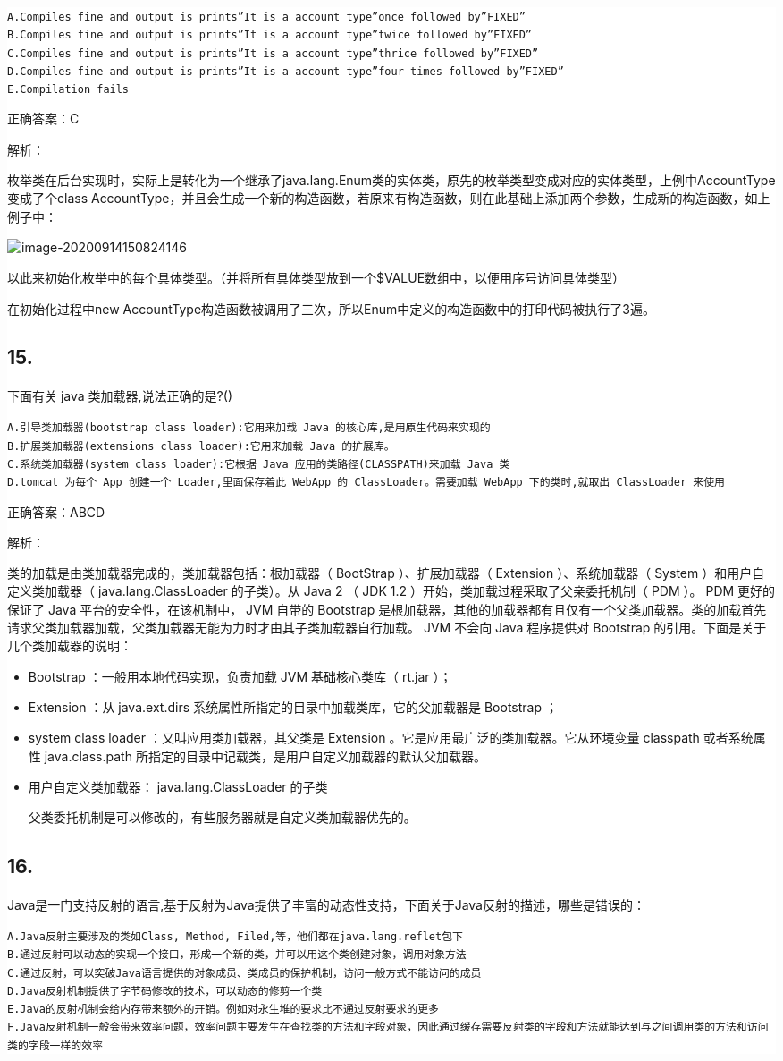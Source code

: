 ```
A.Compiles fine and output is prints”It is a account type”once followed by”FIXED”
B.Compiles fine and output is prints”It is a account type”twice followed by”FIXED”
C.Compiles fine and output is prints”It is a account type”thrice followed by”FIXED”
D.Compiles fine and output is prints”It is a account type”four times followed by”FIXED”
E.Compilation fails
```

正确答案：C

解析：

枚举类在后台实现时，实际上是转化为一个继承了java.lang.Enum类的实体类，原先的枚举类型变成对应的实体类型，上例中AccountType变成了个class AccountType，并且会生成一个新的构造函数，若原来有构造函数，则在此基础上添加两个参数，生成新的构造函数，如上例子中：

![image-20200914150824146](G:\soft\Typora\img\image-20200914150824146.png)

以此来初始化枚举中的每个具体类型。（并将所有具体类型放到一个$VALUE数组中，以便用序号访问具体类型）

在初始化过程中new AccountType构造函数被调用了三次，所以Enum中定义的构造函数中的打印代码被执行了3遍。

## 15.

下面有关 java 类加载器,说法正确的是?()

```
A.引导类加载器(bootstrap class loader):它用来加载 Java 的核心库,是用原生代码来实现的
B.扩展类加载器(extensions class loader):它用来加载 Java 的扩展库。
C.系统类加载器(system class loader):它根据 Java 应用的类路径(CLASSPATH)来加载 Java 类
D.tomcat 为每个 App 创建一个 Loader,里面保存着此 WebApp 的 ClassLoader。需要加载 WebApp 下的类时,就取出 ClassLoader 来使用
```

正确答案：ABCD

解析：

类的加载是由类加载器完成的，类加载器包括：根加载器（ BootStrap ）、扩展加载器（ Extension ）、系统加载器（ System ）和用户自定义类加载器（ java.lang.ClassLoader 的子类）。从 Java 2 （ JDK 1.2 ）开始，类加载过程采取了父亲委托机制（ PDM ）。 PDM 更好的保证了 Java 平台的安全性，在该机制中， JVM 自带的 Bootstrap 是根加载器，其他的加载器都有且仅有一个父类加载器。类的加载首先请求父类加载器加载，父类加载器无能为力时才由其子类加载器自行加载。 JVM 不会向 Java 程序提供对 Bootstrap 的引用。下面是关于几个类加载器的说明：

- Bootstrap ：一般用本地代码实现，负责加载 JVM 基础核心类库（ rt.jar ）；

- Extension ：从 java.ext.dirs 系统属性所指定的目录中加载类库，它的父加载器是 Bootstrap ；

- system class loader ：又叫应用类加载器，其父类是 Extension 。它是应用最广泛的类加载器。它从环境变量 classpath 或者系统属性 java.class.path 所指定的目录中记载类，是用户自定义加载器的默认父加载器。

- 用户自定义类加载器： java.lang.ClassLoader 的子类

  父类委托机制是可以修改的，有些服务器就是自定义类加载器优先的。

## 16.

Java是一门支持反射的语言,基于反射为Java提供了丰富的动态性支持，下面关于Java反射的描述，哪些是错误的：

```
A.Java反射主要涉及的类如Class, Method, Filed,等，他们都在java.lang.reflet包下
B.通过反射可以动态的实现一个接口，形成一个新的类，并可以用这个类创建对象，调用对象方法
C.通过反射，可以突破Java语言提供的对象成员、类成员的保护机制，访问一般方式不能访问的成员
D.Java反射机制提供了字节码修改的技术，可以动态的修剪一个类
E.Java的反射机制会给内存带来额外的开销。例如对永生堆的要求比不通过反射要求的更多
F.Java反射机制一般会带来效率问题，效率问题主要发生在查找类的方法和字段对象，因此通过缓存需要反射类的字段和方法就能达到与之间调用类的方法和访问类的字段一样的效率
```
